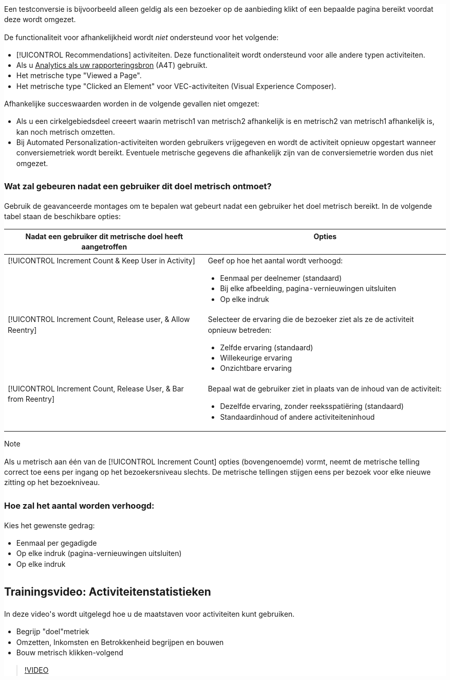 Een testconversie is bijvoorbeeld alleen geldig als een bezoeker op de aanbieding klikt of een bepaalde pagina bereikt voordat deze wordt omgezet.

De functionaliteit voor afhankelijkheid wordt *niet* ondersteund voor het volgende:

* [!UICONTROL Recommendations] activiteiten. Deze functionaliteit wordt ondersteund voor alle andere typen activiteiten.
* Als u [Analytics als uw rapporteringsbron](/help/c-integrating-target-with-mac/a4t/a4t.md) (A4T) gebruikt.
* Het metrische type &quot;Viewed a Page&quot;.
* Het metrische type &quot;Clicked an Element&quot; voor VEC-activiteiten (Visual Experience Composer).

Afhankelijke succeswaarden worden in de volgende gevallen niet omgezet:

* Als u een cirkelgebiedsdeel creeert waarin metrisch1 van metrisch2 afhankelijk is en metrisch2 van metrisch1 afhankelijk is, kan noch metrisch omzetten.
* Bij Automated Personalization-activiteiten worden gebruikers vrijgegeven en wordt de activiteit opnieuw opgestart wanneer conversiemetriek wordt bereikt. Eventuele metrische gegevens die afhankelijk zijn van de conversiemetrie worden dus niet omgezet.

### Wat zal gebeuren nadat een gebruiker dit doel metrisch ontmoet?

Gebruik de geavanceerde montages om te bepalen wat gebeurt nadat een gebruiker het doel metrisch bereikt. In de volgende tabel staan de beschikbare opties:

| Nadat een gebruiker dit metrische doel heeft aangetroffen | Opties |
|--- |--- |
| [!UICONTROL Increment Count & Keep User in Activity] | Geef op hoe het aantal wordt verhoogd:<ul><li>Eenmaal per deelnemer (standaard)</li><li>Bij elke afbeelding, pagina-vernieuwingen uitsluiten</li><li>Op elke indruk</li></ul> |
| [!UICONTROL Increment Count, Release user, & Allow Reentry] | Selecteer de ervaring die de bezoeker ziet als ze de activiteit opnieuw betreden:<ul><li>Zelfde ervaring (standaard)</li><li>Willekeurige ervaring</li><li>Onzichtbare ervaring</li></ul> |
| [!UICONTROL Increment Count, Release User, & Bar from Reentry] | Bepaal wat de gebruiker ziet in plaats van de inhoud van de activiteit:<ul><li>Dezelfde ervaring, zonder reeksspatiëring (standaard)</li><li>Standaardinhoud of andere activiteiteninhoud</li></ul> |

>[!NOTE]
>
>Als u metrisch aan één van de [!UICONTROL Increment Count] opties (bovengenoemde) vormt, neemt de metrische telling correct toe eens per ingang op het bezoekersniveau slechts. De metrische tellingen stijgen eens per bezoek voor elke nieuwe zitting op het bezoekniveau.

### Hoe zal het aantal worden verhoogd:

Kies het gewenste gedrag:

* Eenmaal per gegadigde
* Op elke indruk (pagina-vernieuwingen uitsluiten)
* Op elke indruk

## Trainingsvideo: Activiteitenstatistieken

In deze video&#39;s wordt uitgelegd hoe u de maatstaven voor activiteiten kunt gebruiken.

* Begrijp &quot;doel&quot;metriek
* Omzetten, Inkomsten en Betrokkenheid begrijpen en bouwen
* Bouw metrisch klikken-volgend

>[!VIDEO](https://video.tv.adobe.com/v/17380)